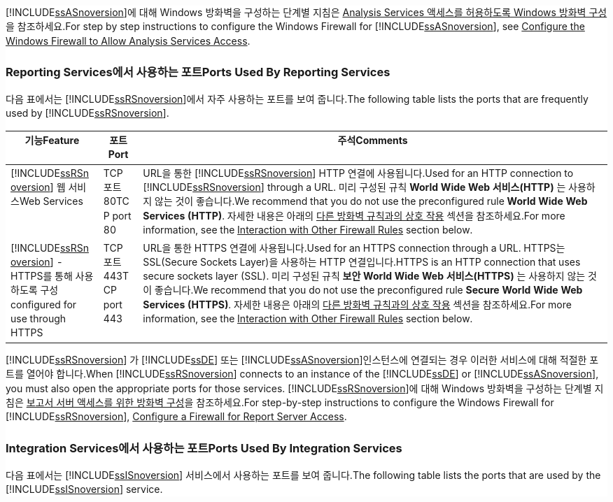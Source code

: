  <span data-ttu-id="c1906-287">[!INCLUDE[ssASnoversion](../../includes/ssasnoversion-md.md)]에 대해 Windows 방화벽을 구성하는 단계별 지침은 [Analysis Services 액세스를 허용하도록 Windows 방화벽 구성](../../../2014/analysis-services/instances/configure-the-windows-firewall-to-allow-analysis-services-access.md)을 참조하세요.</span><span class="sxs-lookup"><span data-stu-id="c1906-287">For step by step instructions to configure the Windows Firewall for [!INCLUDE[ssASnoversion](../../includes/ssasnoversion-md.md)], see [Configure the Windows Firewall to Allow Analysis Services Access](../../../2014/analysis-services/instances/configure-the-windows-firewall-to-allow-analysis-services-access.md).</span></span>  
  
###  <a name="ports-used-by-reporting-services"></a><a name="BKMK_ssrs"></a> <span data-ttu-id="c1906-288">Reporting Services에서 사용하는 포트</span><span class="sxs-lookup"><span data-stu-id="c1906-288">Ports Used By Reporting Services</span></span>  
 <span data-ttu-id="c1906-289">다음 표에서는 [!INCLUDE[ssRSnoversion](../../includes/ssrsnoversion-md.md)]에서 자주 사용하는 포트를 보여 줍니다.</span><span class="sxs-lookup"><span data-stu-id="c1906-289">The following table lists the ports that are frequently used by [!INCLUDE[ssRSnoversion](../../includes/ssrsnoversion-md.md)].</span></span>  
  
|<span data-ttu-id="c1906-290">기능</span><span class="sxs-lookup"><span data-stu-id="c1906-290">Feature</span></span>|<span data-ttu-id="c1906-291">포트</span><span class="sxs-lookup"><span data-stu-id="c1906-291">Port</span></span>|<span data-ttu-id="c1906-292">주석</span><span class="sxs-lookup"><span data-stu-id="c1906-292">Comments</span></span>|  
|-------------|----------|--------------|  
|[!INCLUDE[ssRSnoversion](../../includes/ssrsnoversion-md.md)] <span data-ttu-id="c1906-293">웹 서비스</span><span class="sxs-lookup"><span data-stu-id="c1906-293">Web Services</span></span>|<span data-ttu-id="c1906-294">TCP 포트 80</span><span class="sxs-lookup"><span data-stu-id="c1906-294">TCP port 80</span></span>|<span data-ttu-id="c1906-295">URL을 통한 [!INCLUDE[ssRSnoversion](../../includes/ssrsnoversion-md.md)] HTTP 연결에 사용됩니다.</span><span class="sxs-lookup"><span data-stu-id="c1906-295">Used for an HTTP connection to [!INCLUDE[ssRSnoversion](../../includes/ssrsnoversion-md.md)] through a URL.</span></span> <span data-ttu-id="c1906-296">미리 구성된 규칙 **World Wide Web 서비스(HTTP)** 는 사용하지 않는 것이 좋습니다.</span><span class="sxs-lookup"><span data-stu-id="c1906-296">We recommend that you do not use the preconfigured rule **World Wide Web Services (HTTP)**.</span></span> <span data-ttu-id="c1906-297">자세한 내용은 아래의 [다른 방화벽 규칙과의 상호 작용](#BKMK_other_rules) 섹션을 참조하세요.</span><span class="sxs-lookup"><span data-stu-id="c1906-297">For more information, see the [Interaction with Other Firewall Rules](#BKMK_other_rules) section below.</span></span>|  
|[!INCLUDE[ssRSnoversion](../../includes/ssrsnoversion-md.md)] <span data-ttu-id="c1906-298">- HTTPS를 통해 사용하도록 구성</span><span class="sxs-lookup"><span data-stu-id="c1906-298">configured for use through HTTPS</span></span>|<span data-ttu-id="c1906-299">TCP 포트 443</span><span class="sxs-lookup"><span data-stu-id="c1906-299">TCP port 443</span></span>|<span data-ttu-id="c1906-300">URL을 통한 HTTPS 연결에 사용됩니다.</span><span class="sxs-lookup"><span data-stu-id="c1906-300">Used for an HTTPS connection through a URL.</span></span> <span data-ttu-id="c1906-301">HTTPS는 SSL(Secure Sockets Layer)을 사용하는 HTTP 연결입니다.</span><span class="sxs-lookup"><span data-stu-id="c1906-301">HTTPS is an HTTP connection that uses secure sockets layer (SSL).</span></span> <span data-ttu-id="c1906-302">미리 구성된 규칙 **보안 World Wide Web 서비스(HTTPS)** 는 사용하지 않는 것이 좋습니다.</span><span class="sxs-lookup"><span data-stu-id="c1906-302">We recommend that you do not use the preconfigured rule **Secure World Wide Web Services (HTTPS)**.</span></span> <span data-ttu-id="c1906-303">자세한 내용은 아래의 [다른 방화벽 규칙과의 상호 작용](#BKMK_other_rules) 섹션을 참조하세요.</span><span class="sxs-lookup"><span data-stu-id="c1906-303">For more information, see the [Interaction with Other Firewall Rules](#BKMK_other_rules) section below.</span></span>|  
  
 <span data-ttu-id="c1906-304">[!INCLUDE[ssRSnoversion](../../includes/ssrsnoversion-md.md)] 가 [!INCLUDE[ssDE](../../includes/ssde-md.md)] 또는 [!INCLUDE[ssASnoversion](../../includes/ssasnoversion-md.md)]인스턴스에 연결되는 경우 이러한 서비스에 대해 적절한 포트를 열어야 합니다.</span><span class="sxs-lookup"><span data-stu-id="c1906-304">When [!INCLUDE[ssRSnoversion](../../includes/ssrsnoversion-md.md)] connects to an instance of the [!INCLUDE[ssDE](../../includes/ssde-md.md)] or [!INCLUDE[ssASnoversion](../../includes/ssasnoversion-md.md)], you must also open the appropriate ports for those services.</span></span> <span data-ttu-id="c1906-305">[!INCLUDE[ssRSnoversion](../../includes/ssrsnoversion-md.md)]에 대해 Windows 방화벽을 구성하는 단계별 지침은 [보고서 서버 액세스를 위한 방화벽 구성](../../reporting-services/report-server/configure-a-firewall-for-report-server-access.md)을 참조하세요.</span><span class="sxs-lookup"><span data-stu-id="c1906-305">For step-by-step instructions to configure the Windows Firewall for [!INCLUDE[ssRSnoversion](../../includes/ssrsnoversion-md.md)], [Configure a Firewall for Report Server Access](../../reporting-services/report-server/configure-a-firewall-for-report-server-access.md).</span></span>  
  
###  <a name="ports-used-by-integration-services"></a><a name="BKMK_ssis"></a> <span data-ttu-id="c1906-306">Integration Services에서 사용하는 포트</span><span class="sxs-lookup"><span data-stu-id="c1906-306">Ports Used By Integration Services</span></span>  
 <span data-ttu-id="c1906-307">다음 표에서는 [!INCLUDE[ssISnoversion](../../includes/ssisnoversion-md.md)] 서비스에서 사용하는 포트를 보여 줍니다.</span><span class="sxs-lookup"><span data-stu-id="c1906-307">The following table lists the ports that are used by the [!INCLUDE[ssISnoversion](../../includes/ssisnoversion-md.md)] service.</span></span>  
  